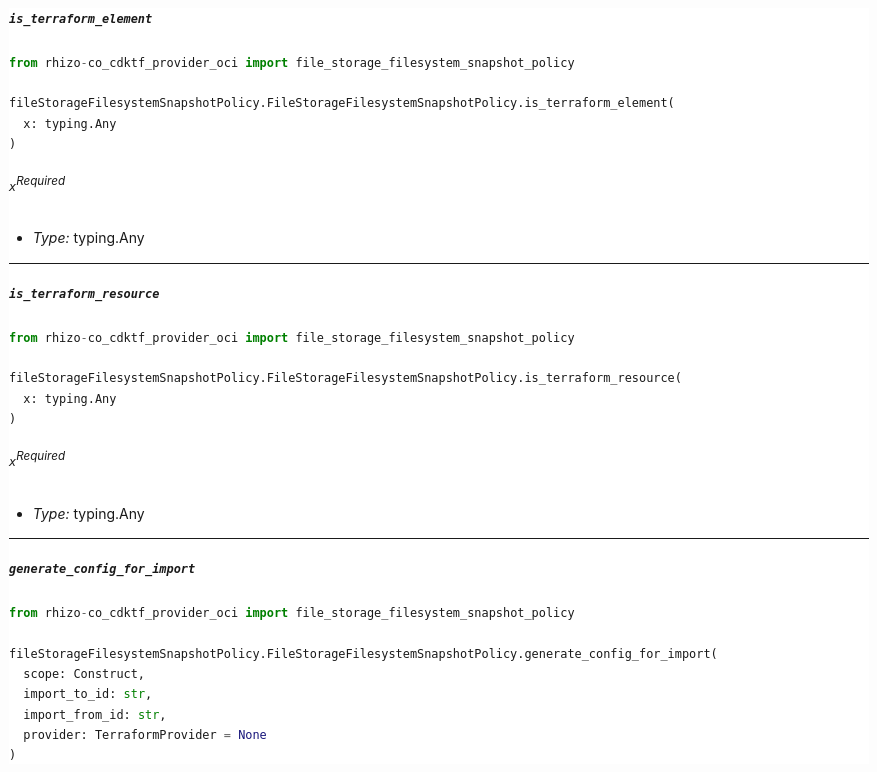 ##### `is_terraform_element` <a name="is_terraform_element" id="rhizo-co-terraform-provider-oci.fileStorageFilesystemSnapshotPolicy.FileStorageFilesystemSnapshotPolicy.isTerraformElement"></a>

```python
from rhizo-co_cdktf_provider_oci import file_storage_filesystem_snapshot_policy

fileStorageFilesystemSnapshotPolicy.FileStorageFilesystemSnapshotPolicy.is_terraform_element(
  x: typing.Any
)
```

###### `x`<sup>Required</sup> <a name="x" id="rhizo-co-terraform-provider-oci.fileStorageFilesystemSnapshotPolicy.FileStorageFilesystemSnapshotPolicy.isTerraformElement.parameter.x"></a>

- *Type:* typing.Any

---

##### `is_terraform_resource` <a name="is_terraform_resource" id="rhizo-co-terraform-provider-oci.fileStorageFilesystemSnapshotPolicy.FileStorageFilesystemSnapshotPolicy.isTerraformResource"></a>

```python
from rhizo-co_cdktf_provider_oci import file_storage_filesystem_snapshot_policy

fileStorageFilesystemSnapshotPolicy.FileStorageFilesystemSnapshotPolicy.is_terraform_resource(
  x: typing.Any
)
```

###### `x`<sup>Required</sup> <a name="x" id="rhizo-co-terraform-provider-oci.fileStorageFilesystemSnapshotPolicy.FileStorageFilesystemSnapshotPolicy.isTerraformResource.parameter.x"></a>

- *Type:* typing.Any

---

##### `generate_config_for_import` <a name="generate_config_for_import" id="rhizo-co-terraform-provider-oci.fileStorageFilesystemSnapshotPolicy.FileStorageFilesystemSnapshotPolicy.generateConfigForImport"></a>

```python
from rhizo-co_cdktf_provider_oci import file_storage_filesystem_snapshot_policy

fileStorageFilesystemSnapshotPolicy.FileStorageFilesystemSnapshotPolicy.generate_config_for_import(
  scope: Construct,
  import_to_id: str,
  import_from_id: str,
  provider: TerraformProvider = None
)
```
